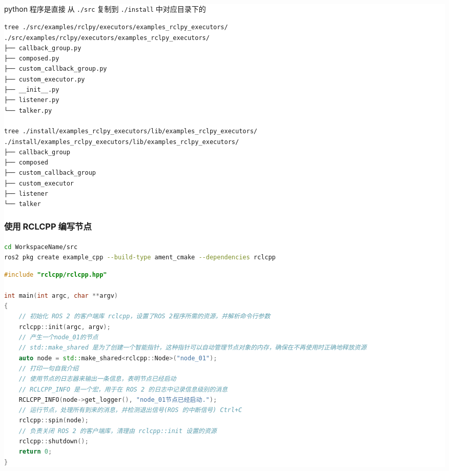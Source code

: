 python 程序是直接 从 `./src` 复制到 `./install` 中对应目录下的

```bash
tree ./src/examples/rclpy/executors/examples_rclpy_executors/
./src/examples/rclpy/executors/examples_rclpy_executors/
├── callback_group.py
├── composed.py
├── custom_callback_group.py
├── custom_executor.py
├── __init__.py
├── listener.py
└── talker.py

tree ./install/examples_rclpy_executors/lib/examples_rclpy_executors/
./install/examples_rclpy_executors/lib/examples_rclpy_executors/
├── callback_group
├── composed
├── custom_callback_group
├── custom_executor
├── listener
└── talker
```






### 使用 RCLCPP 编写节点

```bash
cd WorkspaceName/src
ros2 pkg create example_cpp --build-type ament_cmake --dependencies rclcpp
```

```cpp
#include "rclcpp/rclcpp.hpp"

int main(int argc, char **argv)
{
    // 初始化 ROS 2 的客户端库 rclcpp，设置了ROS 2程序所需的资源，并解析命令行参数
    rclcpp::init(argc, argv);
    // 产生一个node_01的节点
    // std::make_shared 是为了创建一个智能指针，这种指针可以自动管理节点对象的内存，确保在不再使用时正确地释放资源
    auto node = std::make_shared<rclcpp::Node>("node_01");
    // 打印一句自我介绍
    // 使用节点的日志器来输出一条信息，表明节点已经启动
    // RCLCPP_INFO 是一个宏，用于在 ROS 2 的日志中记录信息级别的消息
    RCLCPP_INFO(node->get_logger(), "node_01节点已经启动.");
    // 运行节点，处理所有到来的消息，并检测退出信号(ROS 的中断信号) Ctrl+C
    rclcpp::spin(node);
    // 负责关闭 ROS 2 的客户端库，清理由 rclcpp::init 设置的资源
    rclcpp::shutdown();
    return 0;
}
```
